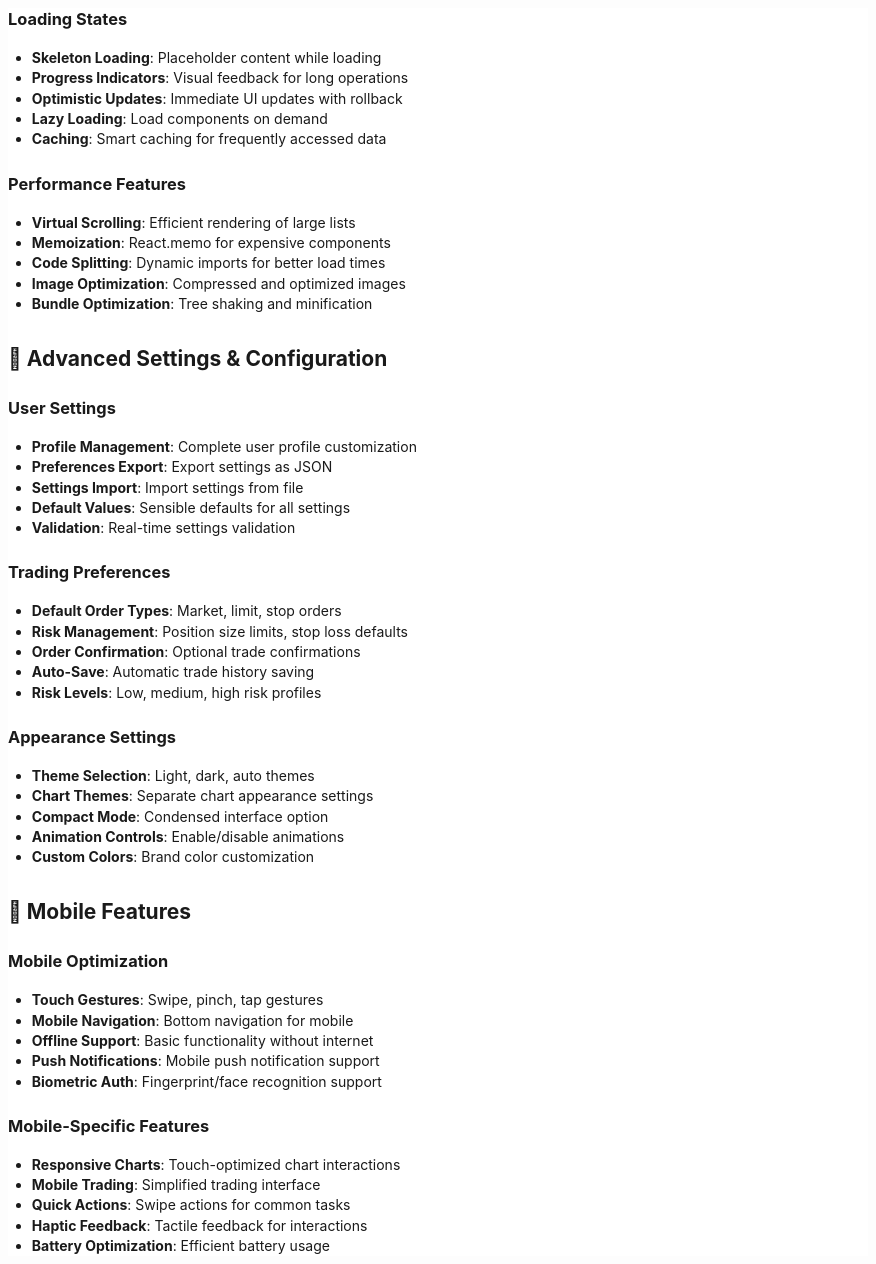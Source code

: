 ### Loading States
- **Skeleton Loading**: Placeholder content while loading
- **Progress Indicators**: Visual feedback for long operations
- **Optimistic Updates**: Immediate UI updates with rollback
- **Lazy Loading**: Load components on demand
- **Caching**: Smart caching for frequently accessed data

### Performance Features
- **Virtual Scrolling**: Efficient rendering of large lists
- **Memoization**: React.memo for expensive components
- **Code Splitting**: Dynamic imports for better load times
- **Image Optimization**: Compressed and optimized images
- **Bundle Optimization**: Tree shaking and minification

## 🔧 Advanced Settings & Configuration

### User Settings
- **Profile Management**: Complete user profile customization
- **Preferences Export**: Export settings as JSON
- **Settings Import**: Import settings from file
- **Default Values**: Sensible defaults for all settings
- **Validation**: Real-time settings validation

### Trading Preferences
- **Default Order Types**: Market, limit, stop orders
- **Risk Management**: Position size limits, stop loss defaults
- **Order Confirmation**: Optional trade confirmations
- **Auto-Save**: Automatic trade history saving
- **Risk Levels**: Low, medium, high risk profiles

### Appearance Settings
- **Theme Selection**: Light, dark, auto themes
- **Chart Themes**: Separate chart appearance settings
- **Compact Mode**: Condensed interface option
- **Animation Controls**: Enable/disable animations
- **Custom Colors**: Brand color customization

## 📱 Mobile Features

### Mobile Optimization
- **Touch Gestures**: Swipe, pinch, tap gestures
- **Mobile Navigation**: Bottom navigation for mobile
- **Offline Support**: Basic functionality without internet
- **Push Notifications**: Mobile push notification support
- **Biometric Auth**: Fingerprint/face recognition support

### Mobile-Specific Features
- **Responsive Charts**: Touch-optimized chart interactions
- **Mobile Trading**: Simplified trading interface
- **Quick Actions**: Swipe actions for common tasks
- **Haptic Feedback**: Tactile feedback for interactions
- **Battery Optimization**: Efficient battery usage
